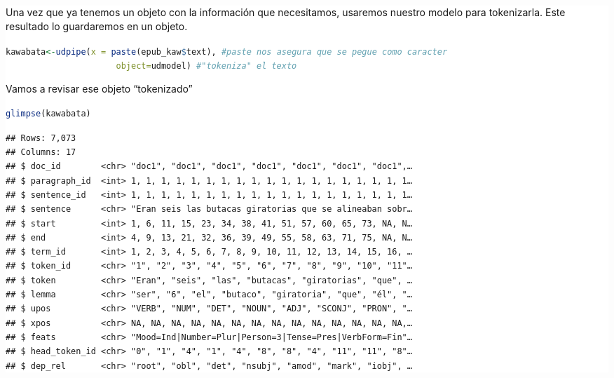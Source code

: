 Una vez que ya tenemos un objeto con la información que necesitamos,
usaremos nuestro modelo para tokenizarla. Este resultado lo guardaremos
en un objeto.

``` r
kawabata<-udpipe(x = paste(epub_kaw$text), #paste nos asegura que se pegue como caracter
                      object=udmodel) #"tokeniza" el texto
```

Vamos a revisar ese objeto “tokenizado”

``` r
glimpse(kawabata)
```

    ## Rows: 7,073
    ## Columns: 17
    ## $ doc_id        <chr> "doc1", "doc1", "doc1", "doc1", "doc1", "doc1", "doc1",…
    ## $ paragraph_id  <int> 1, 1, 1, 1, 1, 1, 1, 1, 1, 1, 1, 1, 1, 1, 1, 1, 1, 1, 1…
    ## $ sentence_id   <int> 1, 1, 1, 1, 1, 1, 1, 1, 1, 1, 1, 1, 1, 1, 1, 1, 1, 1, 1…
    ## $ sentence      <chr> "Eran seis las butacas giratorias que se alineaban sobr…
    ## $ start         <int> 1, 6, 11, 15, 23, 34, 38, 41, 51, 57, 60, 65, 73, NA, N…
    ## $ end           <int> 4, 9, 13, 21, 32, 36, 39, 49, 55, 58, 63, 71, 75, NA, N…
    ## $ term_id       <int> 1, 2, 3, 4, 5, 6, 7, 8, 9, 10, 11, 12, 13, 14, 15, 16, …
    ## $ token_id      <chr> "1", "2", "3", "4", "5", "6", "7", "8", "9", "10", "11"…
    ## $ token         <chr> "Eran", "seis", "las", "butacas", "giratorias", "que", …
    ## $ lemma         <chr> "ser", "6", "el", "butaco", "giratoria", "que", "él", "…
    ## $ upos          <chr> "VERB", "NUM", "DET", "NOUN", "ADJ", "SCONJ", "PRON", "…
    ## $ xpos          <chr> NA, NA, NA, NA, NA, NA, NA, NA, NA, NA, NA, NA, NA, NA,…
    ## $ feats         <chr> "Mood=Ind|Number=Plur|Person=3|Tense=Pres|VerbForm=Fin"…
    ## $ head_token_id <chr> "0", "1", "4", "1", "4", "8", "8", "4", "11", "11", "8"…
    ## $ dep_rel       <chr> "root", "obl", "det", "nsubj", "amod", "mark", "iobj", …